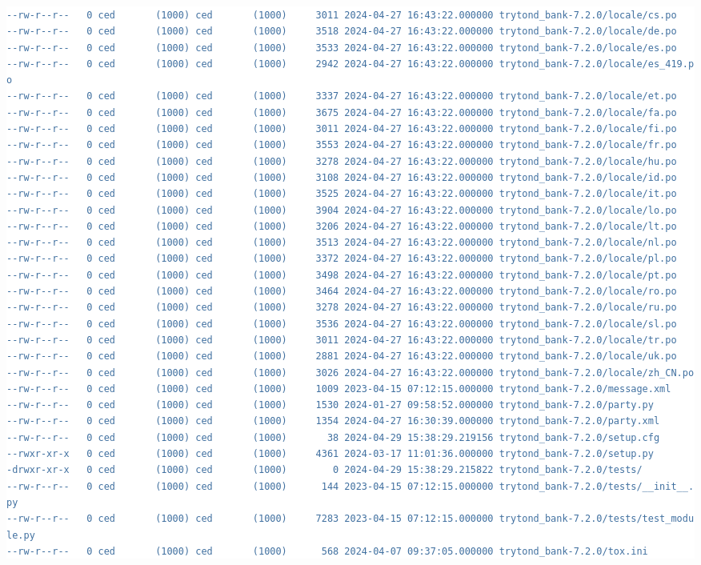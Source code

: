 ```diff
--rw-r--r--   0 ced       (1000) ced       (1000)     3011 2024-04-27 16:43:22.000000 trytond_bank-7.2.0/locale/cs.po
--rw-r--r--   0 ced       (1000) ced       (1000)     3518 2024-04-27 16:43:22.000000 trytond_bank-7.2.0/locale/de.po
--rw-r--r--   0 ced       (1000) ced       (1000)     3533 2024-04-27 16:43:22.000000 trytond_bank-7.2.0/locale/es.po
--rw-r--r--   0 ced       (1000) ced       (1000)     2942 2024-04-27 16:43:22.000000 trytond_bank-7.2.0/locale/es_419.po
--rw-r--r--   0 ced       (1000) ced       (1000)     3337 2024-04-27 16:43:22.000000 trytond_bank-7.2.0/locale/et.po
--rw-r--r--   0 ced       (1000) ced       (1000)     3675 2024-04-27 16:43:22.000000 trytond_bank-7.2.0/locale/fa.po
--rw-r--r--   0 ced       (1000) ced       (1000)     3011 2024-04-27 16:43:22.000000 trytond_bank-7.2.0/locale/fi.po
--rw-r--r--   0 ced       (1000) ced       (1000)     3553 2024-04-27 16:43:22.000000 trytond_bank-7.2.0/locale/fr.po
--rw-r--r--   0 ced       (1000) ced       (1000)     3278 2024-04-27 16:43:22.000000 trytond_bank-7.2.0/locale/hu.po
--rw-r--r--   0 ced       (1000) ced       (1000)     3108 2024-04-27 16:43:22.000000 trytond_bank-7.2.0/locale/id.po
--rw-r--r--   0 ced       (1000) ced       (1000)     3525 2024-04-27 16:43:22.000000 trytond_bank-7.2.0/locale/it.po
--rw-r--r--   0 ced       (1000) ced       (1000)     3904 2024-04-27 16:43:22.000000 trytond_bank-7.2.0/locale/lo.po
--rw-r--r--   0 ced       (1000) ced       (1000)     3206 2024-04-27 16:43:22.000000 trytond_bank-7.2.0/locale/lt.po
--rw-r--r--   0 ced       (1000) ced       (1000)     3513 2024-04-27 16:43:22.000000 trytond_bank-7.2.0/locale/nl.po
--rw-r--r--   0 ced       (1000) ced       (1000)     3372 2024-04-27 16:43:22.000000 trytond_bank-7.2.0/locale/pl.po
--rw-r--r--   0 ced       (1000) ced       (1000)     3498 2024-04-27 16:43:22.000000 trytond_bank-7.2.0/locale/pt.po
--rw-r--r--   0 ced       (1000) ced       (1000)     3464 2024-04-27 16:43:22.000000 trytond_bank-7.2.0/locale/ro.po
--rw-r--r--   0 ced       (1000) ced       (1000)     3278 2024-04-27 16:43:22.000000 trytond_bank-7.2.0/locale/ru.po
--rw-r--r--   0 ced       (1000) ced       (1000)     3536 2024-04-27 16:43:22.000000 trytond_bank-7.2.0/locale/sl.po
--rw-r--r--   0 ced       (1000) ced       (1000)     3011 2024-04-27 16:43:22.000000 trytond_bank-7.2.0/locale/tr.po
--rw-r--r--   0 ced       (1000) ced       (1000)     2881 2024-04-27 16:43:22.000000 trytond_bank-7.2.0/locale/uk.po
--rw-r--r--   0 ced       (1000) ced       (1000)     3026 2024-04-27 16:43:22.000000 trytond_bank-7.2.0/locale/zh_CN.po
--rw-r--r--   0 ced       (1000) ced       (1000)     1009 2023-04-15 07:12:15.000000 trytond_bank-7.2.0/message.xml
--rw-r--r--   0 ced       (1000) ced       (1000)     1530 2024-01-27 09:58:52.000000 trytond_bank-7.2.0/party.py
--rw-r--r--   0 ced       (1000) ced       (1000)     1354 2024-04-27 16:30:39.000000 trytond_bank-7.2.0/party.xml
--rw-r--r--   0 ced       (1000) ced       (1000)       38 2024-04-29 15:38:29.219156 trytond_bank-7.2.0/setup.cfg
--rwxr-xr-x   0 ced       (1000) ced       (1000)     4361 2024-03-17 11:01:36.000000 trytond_bank-7.2.0/setup.py
-drwxr-xr-x   0 ced       (1000) ced       (1000)        0 2024-04-29 15:38:29.215822 trytond_bank-7.2.0/tests/
--rw-r--r--   0 ced       (1000) ced       (1000)      144 2023-04-15 07:12:15.000000 trytond_bank-7.2.0/tests/__init__.py
--rw-r--r--   0 ced       (1000) ced       (1000)     7283 2023-04-15 07:12:15.000000 trytond_bank-7.2.0/tests/test_module.py
--rw-r--r--   0 ced       (1000) ced       (1000)      568 2024-04-07 09:37:05.000000 trytond_bank-7.2.0/tox.ini
```